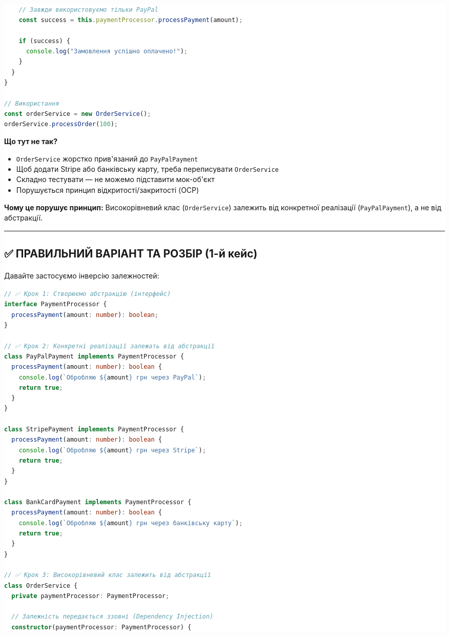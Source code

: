 ```typescript
    // Завжди використовуємо тільки PayPal
    const success = this.paymentProcessor.processPayment(amount);

    if (success) {
      console.log("Замовлення успішно оплачено!");
    }
  }
}

// Використання
const orderService = new OrderService();
orderService.processOrder(100);
```

**Що тут не так?**

- `OrderService` жорстко прив'язаний до `PayPalPayment`
- Щоб додати Stripe або банківську карту, треба переписувати `OrderService`
- Складно тестувати — не можемо підставити мок-об'єкт
- Порушується принцип відкритості/закритості (OCP)

**Чому це порушує принцип:**
Високорівневий клас (`OrderService`) залежить від конкретної реалізації (`PayPalPayment`), а не від абстракції.

---

## ✅ **ПРАВИЛЬНИЙ ВАРІАНТ ТА РОЗБІР (1-й кейс)**

Давайте застосуємо інверсію залежностей:

```typescript
// ✅ Крок 1: Створюємо абстракцію (інтерфейс)
interface PaymentProcessor {
  processPayment(amount: number): boolean;
}

// ✅ Крок 2: Конкретні реалізації залежать від абстракції
class PayPalPayment implements PaymentProcessor {
  processPayment(amount: number): boolean {
    console.log(`Обробляю ${amount} грн через PayPal`);
    return true;
  }
}

class StripePayment implements PaymentProcessor {
  processPayment(amount: number): boolean {
    console.log(`Обробляю ${amount} грн через Stripe`);
    return true;
  }
}

class BankCardPayment implements PaymentProcessor {
  processPayment(amount: number): boolean {
    console.log(`Обробляю ${amount} грн через банківську карту`);
    return true;
  }
}

// ✅ Крок 3: Високорівневий клас залежить від абстракції
class OrderService {
  private paymentProcessor: PaymentProcessor;

  // Залежність передається ззовні (Dependency Injection)
  constructor(paymentProcessor: PaymentProcessor) {
```
